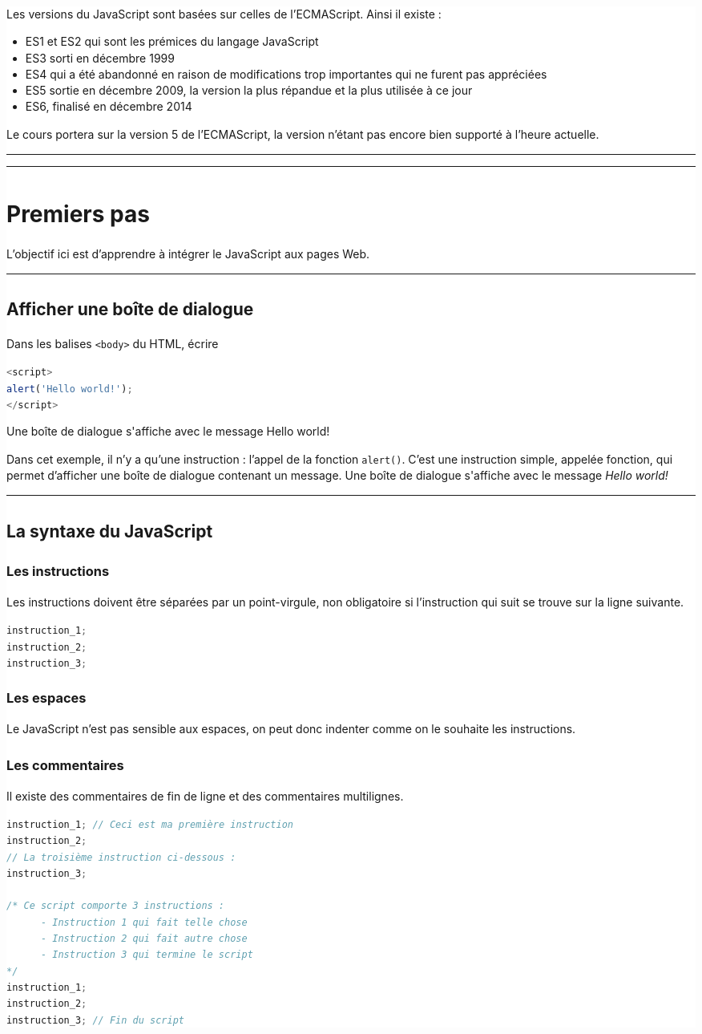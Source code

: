 Les versions du JavaScript sont basées sur celles de l’ECMAScript. Ainsi il existe :
- ES1 et ES2 qui sont les prémices du langage JavaScript
- ES3 sorti en décembre 1999
- ES4 qui a été abandonné en raison de modifications trop importantes qui ne furent pas appréciées
- ES5 sortie en décembre 2009, la version la plus répandue et la plus utilisée à ce jour
- ES6, finalisé en décembre 2014

Le cours portera sur la version 5 de l’ECMAScript, la version n’étant pas encore bien supporté à l’heure actuelle.

----
----

# Premiers pas
L’objectif ici est d’apprendre à intégrer le JavaScript aux pages Web.

----

## Afficher une boîte de dialogue
Dans les balises `<body>` du HTML, écrire
```javascript
<script>
alert('Hello world!');
</script>
```
Une boîte de dialogue s'affiche avec le message Hello world!

Dans cet exemple, il n’y a qu’une instruction : l’appel de la fonction `alert()`. C’est une instruction simple, appelée fonction, qui permet d’afficher une boîte de dialogue contenant un message. Une boîte de dialogue s'affiche avec le message *Hello world!*  

----

## La syntaxe du JavaScript
### Les instructions
Les instructions doivent être séparées par un point-virgule, non obligatoire si l’instruction qui suit se trouve sur la ligne suivante.
```javascript
instruction_1;
instruction_2;
instruction_3;
```
### Les espaces
Le JavaScript n’est pas sensible aux espaces, on peut donc indenter comme on le souhaite les instructions.
### Les commentaires
Il existe des commentaires de fin de ligne et des commentaires multilignes.
```javascript
instruction_1; // Ceci est ma première instruction
instruction_2;
// La troisième instruction ci-dessous :
instruction_3;

/* Ce script comporte 3 instructions :
      - Instruction 1 qui fait telle chose
      - Instruction 2 qui fait autre chose
      - Instruction 3 qui termine le script
*/
instruction_1;
instruction_2;
instruction_3; // Fin du script
```